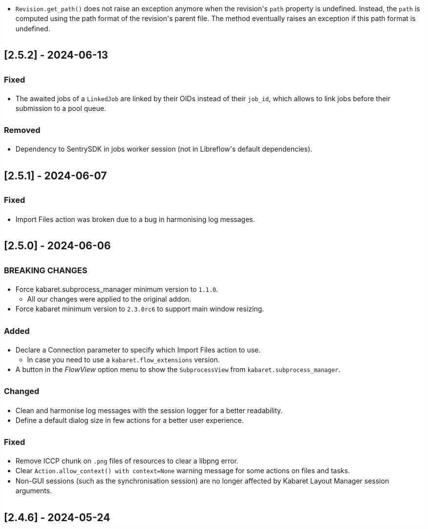 * `Revision.get_path()` does not raise an exception anymore when the revision's `path` property is undefined. Instead, the `path` is computed using the path format of the revision's parent file. The method eventually raises an exception if this path format is undefined.

## [2.5.2] - 2024-06-13

### Fixed

* The awaited jobs of a `LinkedJob` are linked by their OIDs instead of their `job_id`, which allows to link jobs before their submission to a pool queue.

### Removed

* Dependency to SentrySDK in jobs worker session (not in Libreflow's default dependencies).

## [2.5.1] - 2024-06-07

### Fixed

* Import Files action was broken due to a bug in harmonising log messages.

## [2.5.0] - 2024-06-06

### BREAKING CHANGES

* Force kabaret.subprocess_manager minimum version to `1.1.0`.
  * All our changes were applied to the original addon.
* Force kabaret minimum version to `2.3.0rc6` to support main window resizing.

### Added

* Declare a Connection parameter to specify which Import Files action to use.
  * In case you need to use a `kabaret.flow_extensions` version.
* A button in the *FlowView* option menu to show the `SubprocessView` from `kabaret.subprocess_manager`.

### Changed

* Clean and harmonise log messages with the session logger for a better readability.
* Define a default dialog size in few actions for a better user experience.

### Fixed

* Remove ICCP chunk on `.png` files of resources to clear a libpng error.
* Clear `Action.allow_context() with context=None` warning message for some actions on files and tasks.
* Non-GUI sessions (such as the synchronisation session) are no longer affected by Kabaret Layout Manager session arguments.

## [2.4.6] - 2024-05-24


[^1]: Except we started libreflow MAJOR version number at 1, as we consider our in-house previous flow being version 0.